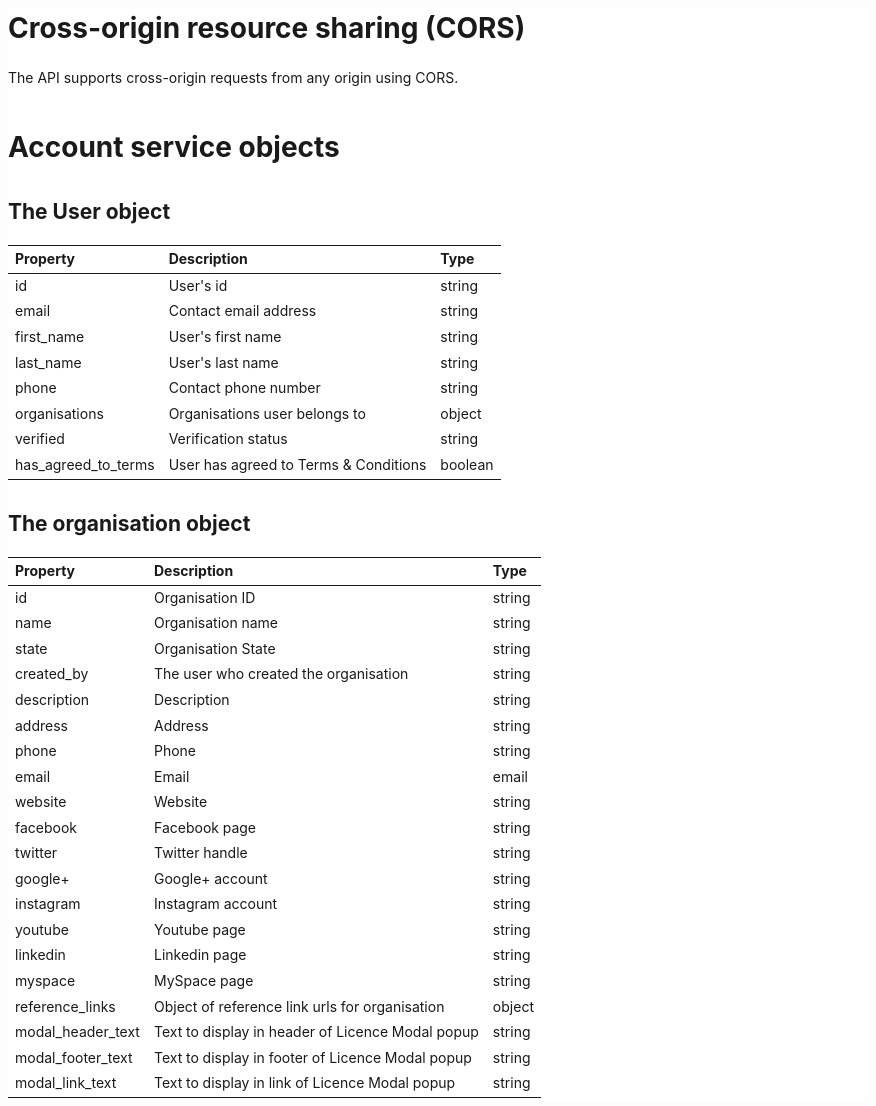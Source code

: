 # Cross-origin resource sharing (CORS)
The API supports cross-origin requests from any origin using CORS.

# Account service objects

## The User object
| Property            | Description                           | Type    |
| :-------            | :----------                           | :---    |
| id                  | User's id                             | string  |
| email               | Contact email address                 | string  |
| first_name          | User's first name                     | string  |
| last_name           | User's last name                      | string  |
| phone               | Contact phone number                  | string  |
| organisations       | Organisations user belongs to         | object  |
| verified            | Verification status                   | string  |
| has_agreed_to_terms | User has agreed to Terms & Conditions | boolean |

## The organisation object
| Property            | Description                                         | Type   |
| :-------            | :----------                                         | :---   |
| id                  | Organisation ID                                     | string |
| name                | Organisation name                                   | string |
| state               | Organisation State                                  | string |
| created_by          | The user who created the organisation               | string |
| description         | Description                                         | string |
| address             | Address                                             | string |
| phone               | Phone                                               | string |
| email               | Email                                               | email  |
| website             | Website                                             | string |
| facebook            | Facebook page                                       | string |
| twitter             | Twitter handle                                      | string |
| google+             | Google+ account                                     | string |
| instagram           | Instagram account                                   | string |
| youtube             | Youtube page                                        | string |
| linkedin            | Linkedin page                                       | string |
| myspace             | MySpace page                                        | string |
| reference_links     | Object of reference link urls for organisation      | object |
| modal_header_text   | Text to display in header of Licence Modal popup    | string |
| modal_footer_text   | Text to display in footer of Licence Modal popup    | string |
| modal_link_text     | Text to display in link of Licence Modal popup      | string |